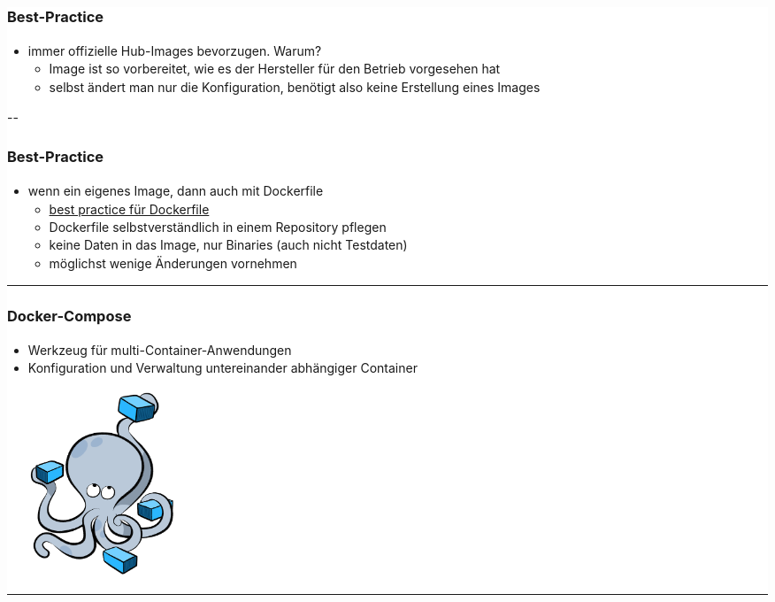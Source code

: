 
### Best-Practice

* immer offizielle Hub-Images bevorzugen. Warum?
	* Image ist so vorbereitet, wie es der Hersteller für den Betrieb vorgesehen hat
	* selbst ändert man nur die Konfiguration, benötigt also keine Erstellung eines Images

--

### Best-Practice

* wenn ein eigenes Image, dann auch mit Dockerfile
	* [best practice für Dockerfile](https://docs.docker.com/engine/userguide/eng-image/dockerfile_best-practices/)
	* Dockerfile selbstverständlich in einem Repository pflegen
	* keine Daten in das Image, nur Binaries (auch nicht Testdaten)
	* möglichst wenige Änderungen vornehmen

---

### Docker-Compose

* Werkzeug für multi-Container-Anwendungen
* Konfiguration und Verwaltung untereinander abhängiger Container

<img src="./img/Compose.png" width="25%">

---